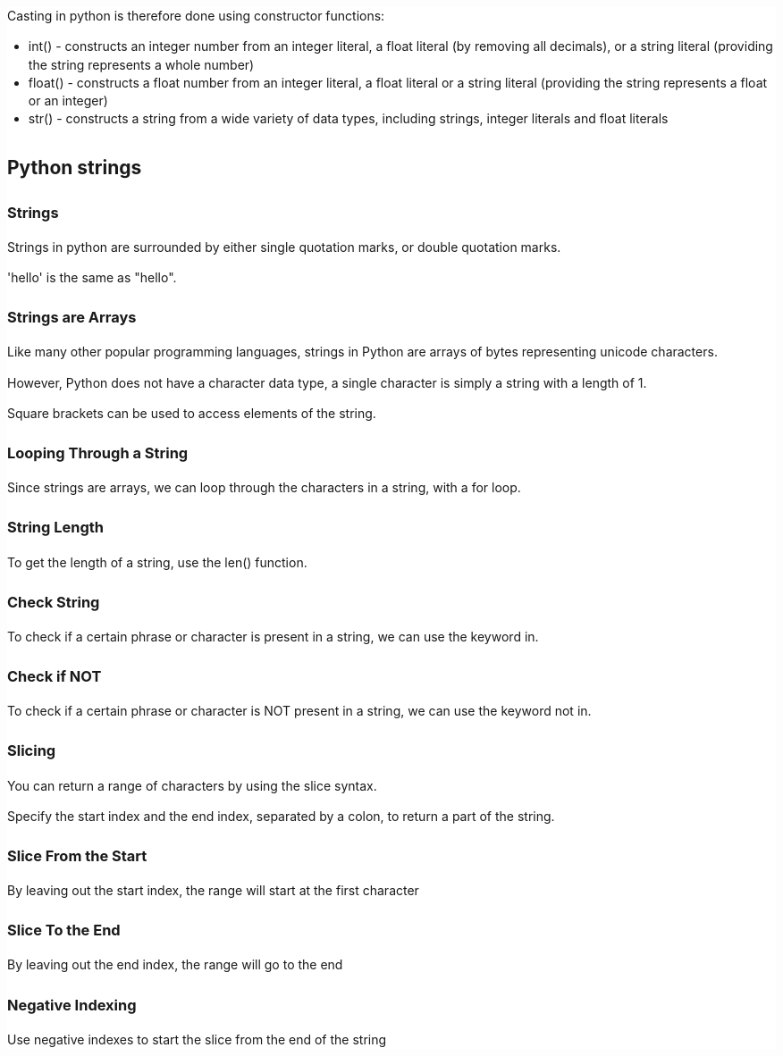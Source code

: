Casting in python is therefore done using constructor functions:

- int() - constructs an integer number from an integer literal, a float literal (by removing all decimals), or a string literal (providing the string represents a whole number)
- float() - constructs a float number from an integer literal, a float literal or a string literal (providing the string represents a float or an integer)
- str() - constructs a string from a wide variety of data types, including strings, integer literals and float literals
## Python strings

### Strings

Strings in python are surrounded by either single quotation marks, or double quotation marks.

'hello' is the same as "hello".
### Strings are Arrays
Like many other popular programming languages, strings in Python are arrays of bytes representing unicode characters.

However, Python does not have a character data type, a single character is simply a string with a length of 1.

Square brackets can be used to access elements of the string.
### Looping Through a String
Since strings are arrays, we can loop through the characters in a string, with a for loop.

### String Length
To get the length of a string, use the len() function.

### Check String
To check if a certain phrase or character is present in a string, we can use the keyword in.

### Check if NOT
To check if a certain phrase or character is NOT present in a string, we can use the keyword not in.

### Slicing
You can return a range of characters by using the slice syntax.

Specify the start index and the end index, separated by a colon, to return a part of the string.

### Slice From the Start
By leaving out the start index, the range will start at the first character

### Slice To the End
By leaving out the end index, the range will go to the end

### Negative Indexing
Use negative indexes to start the slice from the end of the string

